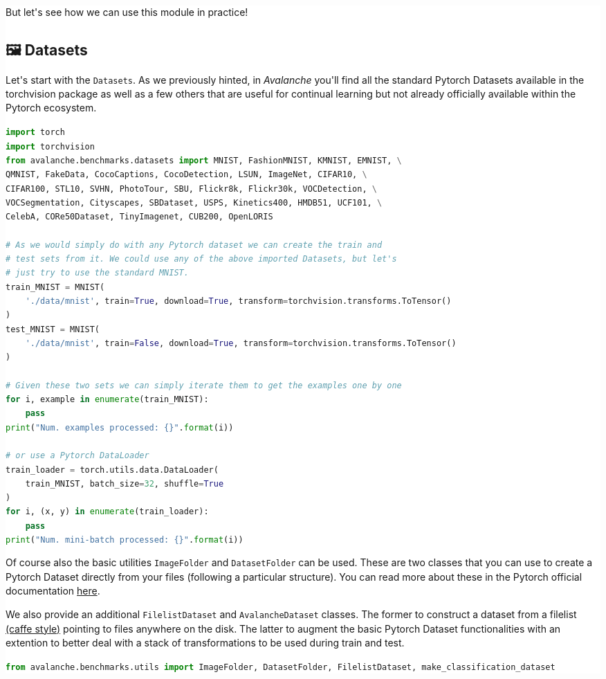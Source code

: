 But let's see how we can use this module in practice!

## 🖼️ Datasets

Let's start with the `Datasets`. As we previously hinted, in _Avalanche_ you'll find all the standard Pytorch Datasets available in the torchvision package as well as a few others that are useful for continual learning but not already officially available within the Pytorch ecosystem.


```python
import torch
import torchvision
from avalanche.benchmarks.datasets import MNIST, FashionMNIST, KMNIST, EMNIST, \
QMNIST, FakeData, CocoCaptions, CocoDetection, LSUN, ImageNet, CIFAR10, \
CIFAR100, STL10, SVHN, PhotoTour, SBU, Flickr8k, Flickr30k, VOCDetection, \
VOCSegmentation, Cityscapes, SBDataset, USPS, Kinetics400, HMDB51, UCF101, \
CelebA, CORe50Dataset, TinyImagenet, CUB200, OpenLORIS

# As we would simply do with any Pytorch dataset we can create the train and 
# test sets from it. We could use any of the above imported Datasets, but let's
# just try to use the standard MNIST.
train_MNIST = MNIST(
    './data/mnist', train=True, download=True, transform=torchvision.transforms.ToTensor()
)
test_MNIST = MNIST(
    './data/mnist', train=False, download=True, transform=torchvision.transforms.ToTensor()
)

# Given these two sets we can simply iterate them to get the examples one by one
for i, example in enumerate(train_MNIST):
    pass
print("Num. examples processed: {}".format(i))

# or use a Pytorch DataLoader
train_loader = torch.utils.data.DataLoader(
    train_MNIST, batch_size=32, shuffle=True
)
for i, (x, y) in enumerate(train_loader):
    pass
print("Num. mini-batch processed: {}".format(i))
```

Of course also the basic utilities `ImageFolder` and `DatasetFolder` can be used. These are two classes that you can use to create a Pytorch Dataset directly from your files \(following a particular structure\). You can read more about these in the Pytorch official documentation [here](https://pytorch.org/vision/stable/datasets.html#torchvision.datasets.ImageFolder).

We also provide an additional `FilelistDataset` and `AvalancheDataset` classes. The former to construct a dataset from a filelist [\(caffe style\)](https://ceciliavision.wordpress.com/2016/03/08/caffedata-layer/) pointing to files anywhere on the disk. The latter to augment the basic Pytorch Dataset functionalities with an extention to better deal with a stack of transformations to be used during train and test.

```python
from avalanche.benchmarks.utils import ImageFolder, DatasetFolder, FilelistDataset, make_classification_dataset
```

